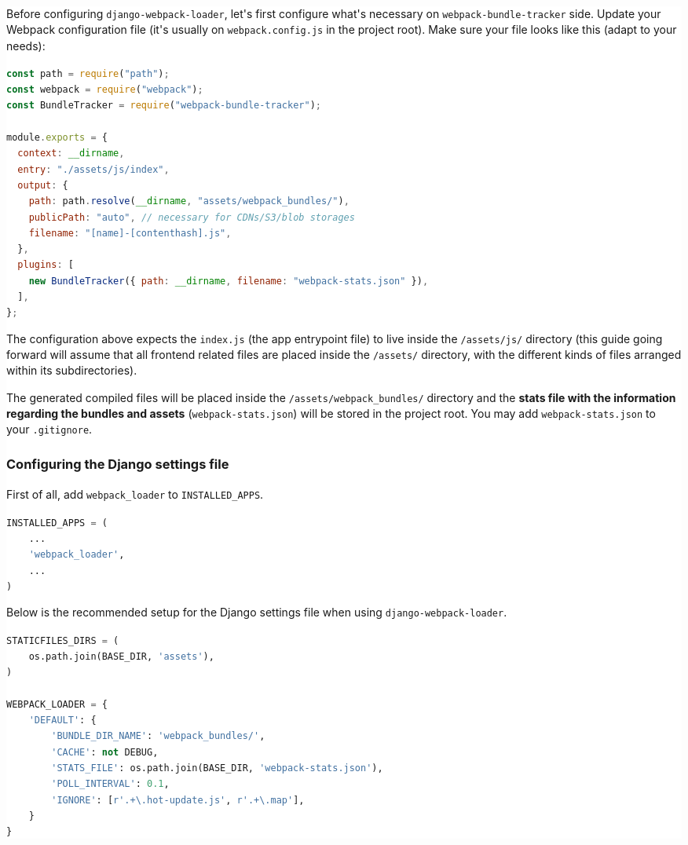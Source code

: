 Before configuring `django-webpack-loader`, let's first configure what's necessary on `webpack-bundle-tracker` side. Update your Webpack configuration file (it's usually on `webpack.config.js` in the project root). Make sure your file looks like this (adapt to your needs):

```javascript
const path = require("path");
const webpack = require("webpack");
const BundleTracker = require("webpack-bundle-tracker");

module.exports = {
  context: __dirname,
  entry: "./assets/js/index",
  output: {
    path: path.resolve(__dirname, "assets/webpack_bundles/"),
    publicPath: "auto", // necessary for CDNs/S3/blob storages
    filename: "[name]-[contenthash].js",
  },
  plugins: [
    new BundleTracker({ path: __dirname, filename: "webpack-stats.json" }),
  ],
};
```

The configuration above expects the `index.js` (the app entrypoint file) to live inside the `/assets/js/` directory (this guide going forward will assume that all frontend related files are placed inside the `/assets/` directory, with the different kinds of files arranged within its subdirectories).

The generated compiled files will be placed inside the `/assets/webpack_bundles/` directory and the **stats file with the information regarding the bundles and assets** (`webpack-stats.json`) will be stored in the project root. You may add `webpack-stats.json` to your `.gitignore`.

### Configuring the Django settings file

First of all, add `webpack_loader` to `INSTALLED_APPS`.

```python
INSTALLED_APPS = (
    ...
    'webpack_loader',
    ...
)
```

Below is the recommended setup for the Django settings file when using `django-webpack-loader`.

```python
STATICFILES_DIRS = (
    os.path.join(BASE_DIR, 'assets'),
)

WEBPACK_LOADER = {
    'DEFAULT': {
        'BUNDLE_DIR_NAME': 'webpack_bundles/',
        'CACHE': not DEBUG,
        'STATS_FILE': os.path.join(BASE_DIR, 'webpack-stats.json'),
        'POLL_INTERVAL': 0.1,
        'IGNORE': [r'.+\.hot-update.js', r'.+\.map'],
    }
}
```
